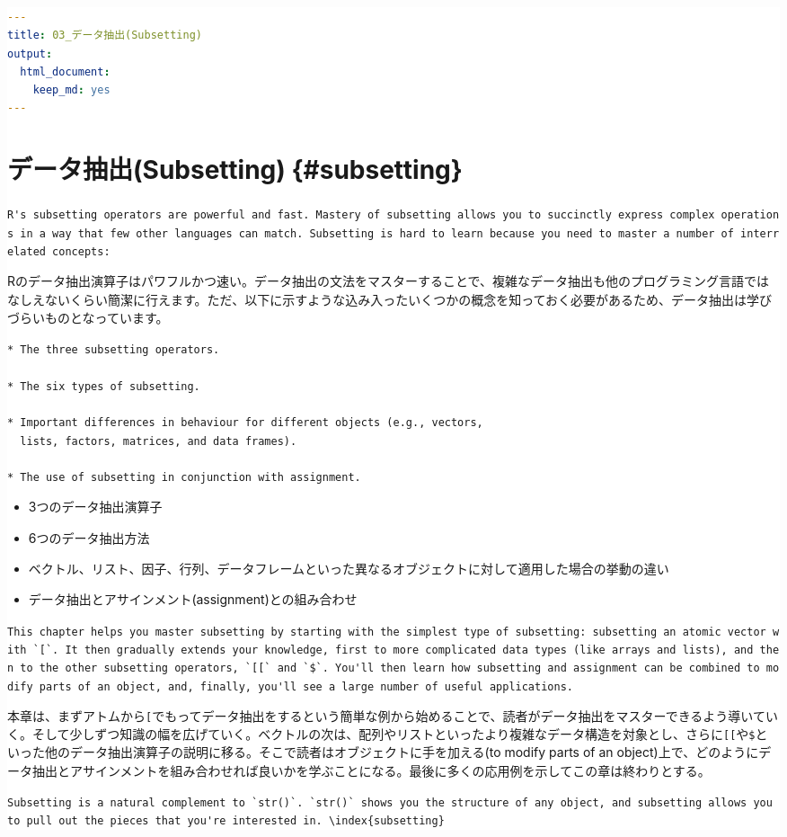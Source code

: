 ```yaml
---
title: 03_データ抽出(Subsetting)
output:
  html_document:
    keep_md: yes
---
```




# データ抽出(Subsetting) {#subsetting}
```
R's subsetting operators are powerful and fast. Mastery of subsetting allows you to succinctly express complex operations in a way that few other languages can match. Subsetting is hard to learn because you need to master a number of interrelated concepts:
```

Rのデータ抽出演算子はパワフルかつ速い。データ抽出の文法をマスターすることで、複雑なデータ抽出も他のプログラミング言語ではなしえないくらい簡潔に行えます。ただ、以下に示すような込み入ったいくつかの概念を知っておく必要があるため、データ抽出は学びづらいものとなっています。

```
* The three subsetting operators.

* The six types of subsetting.

* Important differences in behaviour for different objects (e.g., vectors, 
  lists, factors, matrices, and data frames).

* The use of subsetting in conjunction with assignment.
```

* 3つのデータ抽出演算子

* 6つのデータ抽出方法

* ベクトル、リスト、因子、行列、データフレームといった異なるオブジェクトに対して適用した場合の挙動の違い

* データ抽出とアサインメント(assignment)との組み合わせ

```
This chapter helps you master subsetting by starting with the simplest type of subsetting: subsetting an atomic vector with `[`. It then gradually extends your knowledge, first to more complicated data types (like arrays and lists), and then to the other subsetting operators, `[[` and `$`. You'll then learn how subsetting and assignment can be combined to modify parts of an object, and, finally, you'll see a large number of useful applications.
```

本章は、まずアトムから`[`でもってデータ抽出をするという簡単な例から始めることで、読者がデータ抽出をマスターできるよう導いていく。そして少しずつ知識の幅を広げていく。ベクトルの次は、配列やリストといったより複雑なデータ構造を対象とし、さらに`[[`や`$`といった他のデータ抽出演算子の説明に移る。そこで読者はオブジェクトに手を加える(to modify parts of an object)上で、どのようにデータ抽出とアサインメントを組み合わせれば良いかを学ぶことになる。最後に多くの応用例を示してこの章は終わりとする。

```
Subsetting is a natural complement to `str()`. `str()` shows you the structure of any object, and subsetting allows you to pull out the pieces that you're interested in. \index{subsetting}
```
